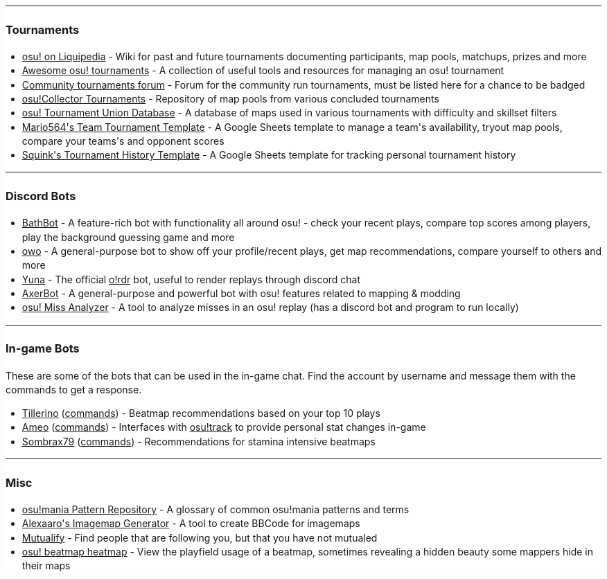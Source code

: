 
---
### Tournaments
- [osu! on Liquipedia](https://liquipedia.net/osu/Main_Page) - Wiki for past and future tournaments documenting participants, map pools, matchups, prizes and more
- [Awesome osu! tournaments](https://github.com/MiraiSubject/awesome-osu-tournaments) - A collection of useful tools and resources for managing an osu! tournament
- [Community tournaments forum](https://osu.ppy.sh/community/forums/55) - Forum for the community run tournaments, must be listed here for a chance to be badged
- [osu!Collector Tournaments](https://osucollector.com/tournaments) - Repository of map pools from various concluded tournaments
- [osu! Tournament Union Database](https://otu.stagec.xyz/) - A database of maps used in various tournaments with difficulty and skillset filters
- [Mario564's Team Tournament Template](https://l-mario564.github.io/Team-Tournament-Spreadsheet-Documentation/index.html) - A Google Sheets template to manage a team's availability, tryout map pools, compare your teams's and opponent scores
- [Squink's Tournament History Template](https://docs.google.com/spreadsheets/d/18UWiooGGDMMkltJGm_Td1b72MVRnQQ5ceS21w2zm16U/edit?gid=230730286#gid=230730286) - A Google Sheets template for tracking personal tournament history
---
### Discord Bots
- [BathBot](https://github.com/MaxOhn/Bathbot) - A feature-rich bot with functionality all around osu! - check your recent plays, compare top scores among players, play the background guessing game and more
- [owo](http://owo-bot.xyz/) - A general-purpose bot to show off your profile/recent plays, get map recommendations, compare yourself to others and more
- [Yuna](https://discord.com/oauth2/authorize?client_id=832597585923014676&scope=bot&permissions=60480) - The official [o!rdr](https://ordr.issou.best/) bot, useful to render replays through discord chat
- [AxerBot](https://github.com/Hiviexd/AxerBot) - A general-purpose and powerful bot with osu! features related to mapping & modding
- [osu! Miss Analyzer](https://github.com/ThereGoesMySanity/osuMissAnalyzer) - A tool to analyze misses in an osu! replay (has a discord bot and program to run locally)
---
### In-game Bots
These are some of the bots that can be used in the in-game chat. Find the account by username and message them with the commands to get a response.
- [Tillerino](https://osu.ppy.sh/users/2070907) ([commands](https://github.com/Tillerino/Tillerinobot/wiki)) - Beatmap recommendations based on your top 10 plays
- [Ameo](https://osu.ppy.sh/users/4093752) ([commands](https://ameobea.me/osutrack/updater/index.php)) - Interfaces with [osu!track](https://ameobea.me/osutrack/) to provide personal stat changes in-game
- [Sombrax79](https://osu.ppy.sh/users/6484647) ([commands](https://ost.sombrax79.org/commands)) - Recommendations for stamina intensive beatmaps
---
### Misc
- [osu!mania Pattern Repository](https://imgur.com/a/replacement-glossary-osu-mania-pattern-repository-qEwP37W) - A glossary of common osu!mania patterns and terms
- [Alexaaro's Imagemap Generator](https://alexaario.github.io/osu-BBCodeImagemapGenerator/) - A tool to create BBCode for imagemaps
- [Mutualify](https://mutualify.stanr.info/) - Find people that are following you, but that you have not mutualed
- [osu! beatmap heatmap](https://osu-heatmap.ekga.me/) - View the playfield usage of a beatmap, sometimes revealing a hidden beauty some mappers hide in their maps
